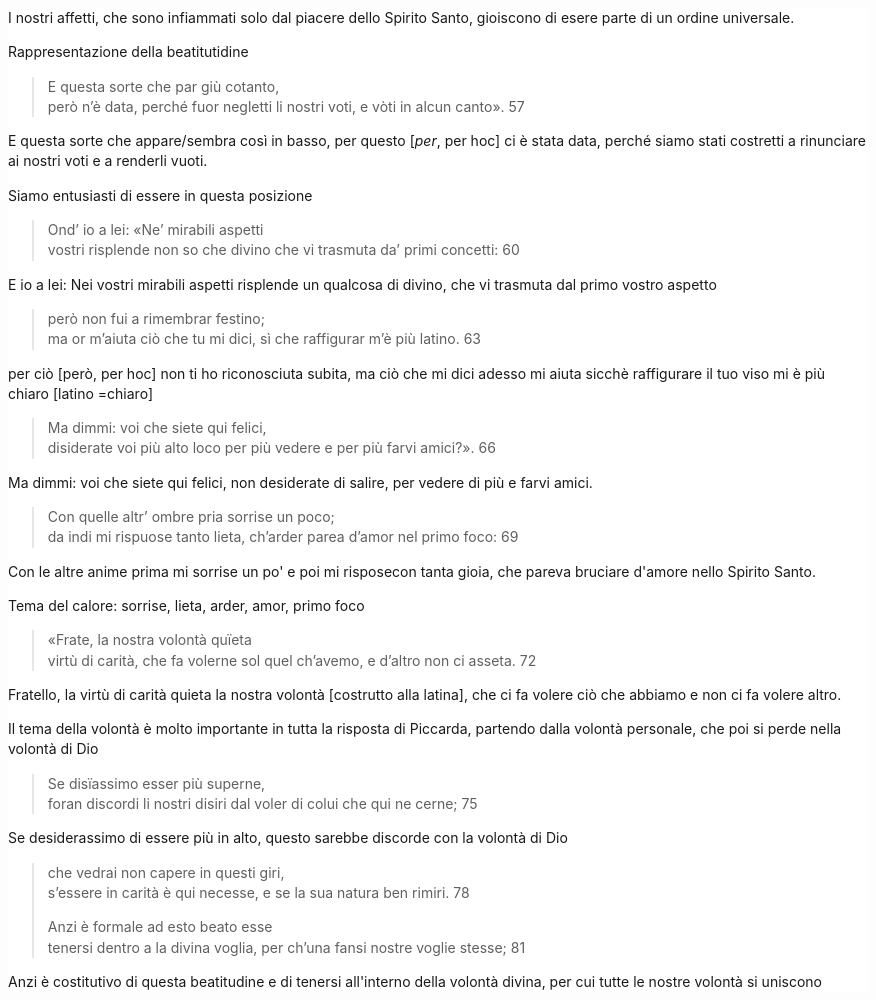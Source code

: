 I nostri affetti, che sono infiammati solo dal piacere dello Spirito Santo, gioiscono di esere parte di un ordine universale.

Rappresentazione della beatitutidine

> E questa sorte che par giù cotanto,  
> però n’è data, perché fuor negletti li nostri voti, e vòti in alcun canto». 57

E questa sorte che appare/sembra così in basso, per questo \[_per_, per hoc\] ci è stata data, perché siamo stati costretti a rinunciare ai nostri voti e a renderli vuoti.

Siamo entusiasti di essere in questa posizione

> Ond’ io a lei: «Ne’ mirabili aspetti  
> vostri risplende non so che divino che vi trasmuta da’ primi concetti: 60

E io a lei: Nei vostri mirabili aspetti risplende un qualcosa di divino, che vi trasmuta dal primo vostro aspetto

> però non fui a rimembrar festino;  
> ma or m’aiuta ciò che tu mi dici, sì che raffigurar m’è più latino. 63

per ciò \[però, per hoc\] non ti ho riconosciuta subita, ma ciò che mi dici adesso mi aiuta sicchè raffigurare il tuo viso mi è più chiaro \[latino =chiaro\]

> Ma dimmi: voi che siete qui felici,  
> disiderate voi più alto loco per più vedere e per più farvi amici?». 66

Ma dimmi: voi che siete qui felici, non desiderate di salire, per vedere di più e farvi amici.

> Con quelle altr’ ombre pria sorrise un poco;  
> da indi mi rispuose tanto lieta, ch’arder parea d’amor nel primo foco: 69

Con le altre anime prima mi sorrise un po' e poi mi risposecon tanta gioia, che pareva bruciare d'amore nello Spirito Santo.

Tema del calore: sorrise, lieta, arder, amor, primo foco

> «Frate, la nostra volontà quïeta  
> virtù di carità, che fa volerne sol quel ch’avemo, e d’altro non ci asseta. 72

Fratello, la virtù di carità quieta la nostra volontà \[costrutto alla latina\], che ci fa volere ciò che abbiamo e non ci fa volere altro.

Il tema della volontà è molto importante in tutta la risposta di Piccarda, partendo dalla volontà personale, che poi si perde nella volontà di Dio

> Se disïassimo esser più superne,  
> foran discordi li nostri disiri dal voler di colui che qui ne cerne; 75

Se desiderassimo di essere più in alto, questo sarebbe discorde con la volontà di Dio

> che vedrai non capere in questi giri,  
> s’essere in carità è qui necesse, e se la sua natura ben rimiri. 78
>
> Anzi è formale ad esto beato esse  
> tenersi dentro a la divina voglia, per ch’una fansi nostre voglie stesse; 81

Anzi è costitutivo di questa beatitudine e di tenersi all'interno della volontà divina, per cui tutte le nostre volontà si uniscono
